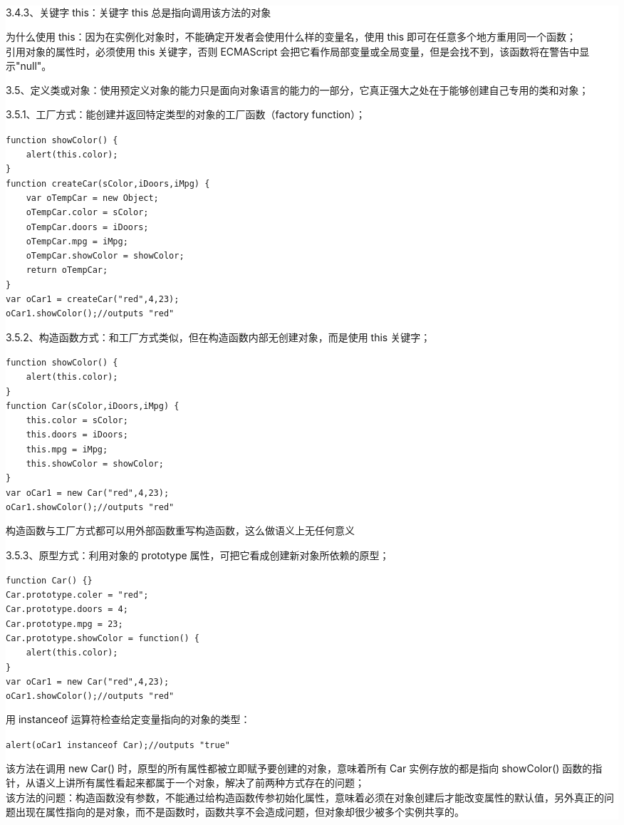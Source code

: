 3.4.3、关键字 this：关键字 this 总是指向调用该方法的对象

为什么使用 this：因为在实例化对象时，不能确定开发者会使用什么样的变量名，使用 this 即可在任意多个地方重用同一个函数；  
引用对象的属性时，必须使用 this 关键字，否则 ECMAScript 会把它看作局部变量或全局变量，但是会找不到，该函数将在警告中显示"null"。

3.5、定义类或对象：使用预定义对象的能力只是面向对象语言的能力的一部分，它真正强大之处在于能够创建自己专用的类和对象；

3.5.1、工厂方式：能创建并返回特定类型的对象的工厂函数（factory function）；

	function showColor() {
		alert(this.color);
	}
	function createCar(sColor,iDoors,iMpg) {
		var oTempCar = new Object;
		oTempCar.color = sColor;
		oTempCar.doors = iDoors;
		oTempCar.mpg = iMpg;
		oTempCar.showColor = showColor;
		return oTempCar;
	}
	var oCar1 = createCar("red",4,23);
	oCar1.showColor();//outputs "red"

3.5.2、构造函数方式：和工厂方式类似，但在构造函数内部无创建对象，而是使用 this 关键字；

	function showColor() {
		alert(this.color);
	}
	function Car(sColor,iDoors,iMpg) {
		this.color = sColor;
		this.doors = iDoors;
		this.mpg = iMpg;
		this.showColor = showColor;
	}
	var oCar1 = new Car("red",4,23);
	oCar1.showColor();//outputs "red"

构造函数与工厂方式都可以用外部函数重写构造函数，这么做语义上无任何意义

3.5.3、原型方式：利用对象的 prototype 属性，可把它看成创建新对象所依赖的原型；

	function Car() {}
	Car.prototype.coler = "red";
	Car.prototype.doors = 4;
	Car.prototype.mpg = 23;
	Car.prototype.showColor = function() {
		alert(this.color);
	}
	var oCar1 = new Car("red",4,23);
	oCar1.showColor();//outputs "red"

用 instanceof 运算符检查给定变量指向的对象的类型：

	alert(oCar1 instanceof Car);//outputs "true"

该方法在调用 new Car() 时，原型的所有属性都被立即赋予要创建的对象，意味着所有 Car 实例存放的都是指向 showColor() 函数的指针，从语义上讲所有属性看起来都属于一个对象，解决了前两种方式存在的问题；  
该方法的问题：构造函数没有参数，不能通过给构造函数传参初始化属性，意味着必须在对象创建后才能改变属性的默认值，另外真正的问题出现在属性指向的是对象，而不是函数时，函数共享不会造成问题，但对象却很少被多个实例共享的。
